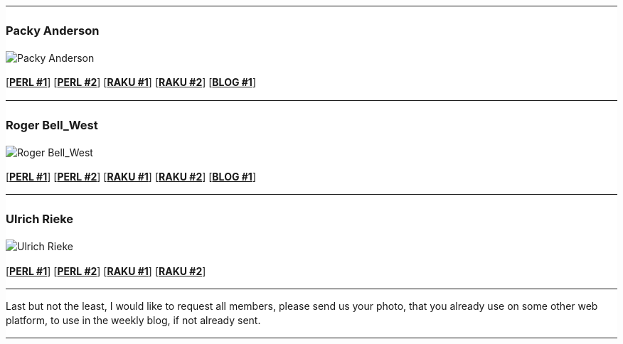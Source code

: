 ***

### Packy Anderson
![Packy Anderson](/images/team/packy-anderson.jpg)

[[**PERL #1**](https://github.com/manwar/perlweeklychallenge-club/blob/master/challenge-319/packy-anderson/perl/ch-1.pl)]
[[**PERL #2**](https://github.com/manwar/perlweeklychallenge-club/blob/master/challenge-319/packy-anderson/perl/ch-2.pl)]
[[**RAKU #1**](https://github.com/manwar/perlweeklychallenge-club/blob/master/challenge-319/packy-anderson/raku/ch-1.raku)]
[[**RAKU #2**](https://github.com/manwar/perlweeklychallenge-club/blob/master/challenge-319/packy-anderson/raku/ch-2.raku)]
[[**BLOG #1**](https://packy.dardan.com/b/UD)]

***

### Roger Bell_West
![Roger Bell_West](/images/team/user.jpg)

[[**PERL #1**](https://github.com/manwar/perlweeklychallenge-club/blob/master/challenge-319/roger-bell-west/perl/ch-1.pl)]
[[**PERL #2**](https://github.com/manwar/perlweeklychallenge-club/blob/master/challenge-319/roger-bell-west/perl/ch-2.pl)]
[[**RAKU #1**](https://github.com/manwar/perlweeklychallenge-club/blob/master/challenge-319/roger-bell-west/raku/ch-1.p6)]
[[**RAKU #2**](https://github.com/manwar/perlweeklychallenge-club/blob/master/challenge-319/roger-bell-west/raku/ch-2.p6)]
[[**BLOG #1**](https://blog.firedrake.org/archive/2025/05/The_Weekly_Challenge_319__Minimum_Words_Count_Even_If_They_Are_Common.html)]

***

### Ulrich Rieke
![Ulrich Rieke](/images/team/user.jpg)

[[**PERL #1**](https://github.com/manwar/perlweeklychallenge-club/blob/master/challenge-319/ulrich-rieke/perl/ch-1.pl)]
[[**PERL #2**](https://github.com/manwar/perlweeklychallenge-club/blob/master/challenge-319/ulrich-rieke/perl/ch-2.pl)]
[[**RAKU #1**](https://github.com/manwar/perlweeklychallenge-club/blob/master/challenge-319/ulrich-rieke/raku/ch-1.raku)]
[[**RAKU #2**](https://github.com/manwar/perlweeklychallenge-club/blob/master/challenge-319/ulrich-rieke/raku/ch-2.raku)]

***

Last but not the least, I would like to request all members, please send us your photo, that you already use on some other web platform, to use in the weekly blog, if not already sent.

***